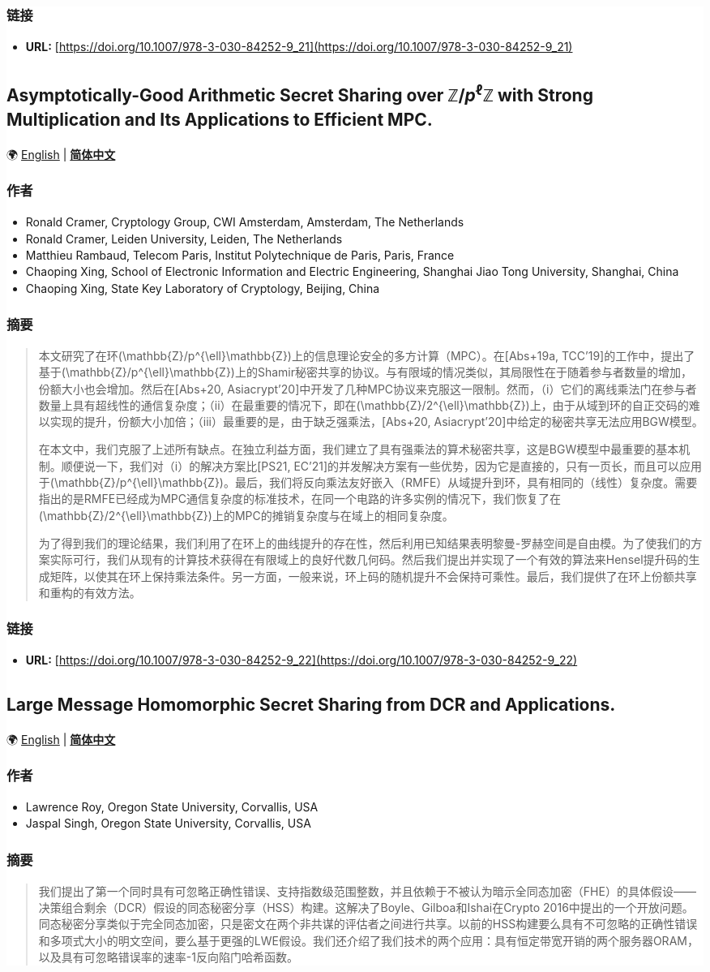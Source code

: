 ### 链接
- **URL:** [https://doi.org/10.1007/978-3-030-84252-9_21](https://doi.org/10.1007/978-3-030-84252-9_21)
## Asymptotically-Good Arithmetic Secret Sharing over $\mathbb {Z}/p^{\ell }\mathbb {Z}$ with Strong Multiplication and Its Applications to Efficient MPC.
🌍 [English](../../../docs/en/Crypto/Crypto[2021-3].md#asymptotically-good-arithmetic-secret-sharing-over-mathbb-z-p-ell-mathbb-z-with-strong-multiplication-and-its-applications-to-efficient-mpc) | **[简体中文](../../../docs/zh-CN/Crypto/Crypto[2021-3].md#asymptotically-good-arithmetic-secret-sharing-over-mathbb-z-p-ell-mathbb-z-with-strong-multiplication-and-its-applications-to-efficient-mpc)**
### 作者
* Ronald Cramer, Cryptology Group, CWI Amsterdam, Amsterdam, The Netherlands
* Ronald Cramer, Leiden University, Leiden, The Netherlands
* Matthieu Rambaud, Telecom Paris, Institut Polytechnique de Paris, Paris, France
* Chaoping Xing, School of Electronic Information and Electric Engineering, Shanghai Jiao Tong University, Shanghai, China
* Chaoping Xing, State Key Laboratory of Cryptology, Beijing, China
### 摘要
> 本文研究了在环\(\mathbb{Z}/p^{\ell}\mathbb{Z}\)上的信息理论安全的多方计算（MPC）。在[Abs+19a, TCC’19]的工作中，提出了基于\(\mathbb{Z}/p^{\ell}\mathbb{Z}\)上的Shamir秘密共享的协议。与有限域的情况类似，其局限性在于随着参与者数量的增加，份额大小也会增加。然后在[Abs+20, Asiacrypt’20]中开发了几种MPC协议来克服这一限制。然而，（i）它们的离线乘法门在参与者数量上具有超线性的通信复杂度；（ii）在最重要的情况下，即在\(\mathbb{Z}/2^{\ell}\mathbb{Z}\)上，由于从域到环的自正交码的难以实现的提升，份额大小加倍；（iii）最重要的是，由于缺乏强乘法，[Abs+20, Asiacrypt’20]中给定的秘密共享无法应用BGW模型。
> 
> 在本文中，我们克服了上述所有缺点。在独立利益方面，我们建立了具有强乘法的算术秘密共享，这是BGW模型中最重要的基本机制。顺便说一下，我们对（i）的解决方案比[PS21, EC’21]的并发解决方案有一些优势，因为它是直接的，只有一页长，而且可以应用于\(\mathbb{Z}/p^{\ell}\mathbb{Z}\)。最后，我们将反向乘法友好嵌入（RMFE）从域提升到环，具有相同的（线性）复杂度。需要指出的是RMFE已经成为MPC通信复杂度的标准技术，在同一个电路的许多实例的情况下，我们恢复了在\(\mathbb{Z}/2^{\ell}\mathbb{Z}\)上的MPC的摊销复杂度与在域上的相同复杂度。
> 
> 为了得到我们的理论结果，我们利用了在环上的曲线提升的存在性，然后利用已知结果表明黎曼-罗赫空间是自由模。为了使我们的方案实际可行，我们从现有的计算技术获得在有限域上的良好代数几何码。然后我们提出并实现了一个有效的算法来Hensel提升码的生成矩阵，以使其在环上保持乘法条件。另一方面，一般来说，环上码的随机提升不会保持可乘性。最后，我们提供了在环上份额共享和重构的有效方法。

### 链接
- **URL:** [https://doi.org/10.1007/978-3-030-84252-9_22](https://doi.org/10.1007/978-3-030-84252-9_22)
## Large Message Homomorphic Secret Sharing from DCR and Applications.
🌍 [English](../../../docs/en/Crypto/Crypto[2021-3].md#large-message-homomorphic-secret-sharing-from-dcr-and-applications) | **[简体中文](../../../docs/zh-CN/Crypto/Crypto[2021-3].md#large-message-homomorphic-secret-sharing-from-dcr-and-applications)**
### 作者
* Lawrence Roy, Oregon State University, Corvallis, USA
* Jaspal Singh, Oregon State University, Corvallis, USA
### 摘要
> 我们提出了第一个同时具有可忽略正确性错误、支持指数级范围整数，并且依赖于不被认为暗示全同态加密（FHE）的具体假设——决策组合剩余（DCR）假设的同态秘密分享（HSS）构建。这解决了Boyle、Gilboa和Ishai在Crypto 2016中提出的一个开放问题。同态秘密分享类似于完全同态加密，只是密文在两个非共谋的评估者之间进行共享。以前的HSS构建要么具有不可忽略的正确性错误和多项式大小的明文空间，要么基于更强的LWE假设。我们还介绍了我们技术的两个应用：具有恒定带宽开销的两个服务器ORAM，以及具有可忽略错误率的速率-1反向陷门哈希函数。
